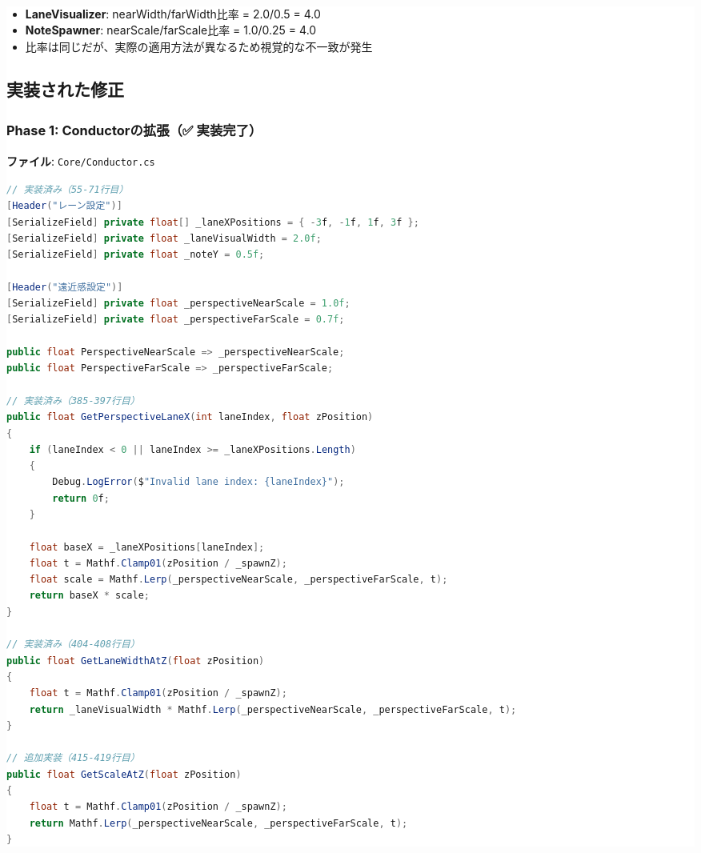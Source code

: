 - **LaneVisualizer**: nearWidth/farWidth比率 = 2.0/0.5 = 4.0
- **NoteSpawner**: nearScale/farScale比率 = 1.0/0.25 = 4.0
- 比率は同じだが、実際の適用方法が異なるため視覚的な不一致が発生

## 実装された修正

### Phase 1: Conductorの拡張（✅ 実装完了）

**ファイル**: `Core/Conductor.cs`

```csharp
// 実装済み（55-71行目）
[Header("レーン設定")]
[SerializeField] private float[] _laneXPositions = { -3f, -1f, 1f, 3f };
[SerializeField] private float _laneVisualWidth = 2.0f;
[SerializeField] private float _noteY = 0.5f;

[Header("遠近感設定")]
[SerializeField] private float _perspectiveNearScale = 1.0f;
[SerializeField] private float _perspectiveFarScale = 0.7f;

public float PerspectiveNearScale => _perspectiveNearScale;
public float PerspectiveFarScale => _perspectiveFarScale;

// 実装済み（385-397行目）
public float GetPerspectiveLaneX(int laneIndex, float zPosition)
{
    if (laneIndex < 0 || laneIndex >= _laneXPositions.Length)
    {
        Debug.LogError($"Invalid lane index: {laneIndex}");
        return 0f;
    }
    
    float baseX = _laneXPositions[laneIndex];
    float t = Mathf.Clamp01(zPosition / _spawnZ);
    float scale = Mathf.Lerp(_perspectiveNearScale, _perspectiveFarScale, t);
    return baseX * scale;
}

// 実装済み（404-408行目）
public float GetLaneWidthAtZ(float zPosition)
{
    float t = Mathf.Clamp01(zPosition / _spawnZ);
    return _laneVisualWidth * Mathf.Lerp(_perspectiveNearScale, _perspectiveFarScale, t);
}

// 追加実装（415-419行目）
public float GetScaleAtZ(float zPosition)
{
    float t = Mathf.Clamp01(zPosition / _spawnZ);
    return Mathf.Lerp(_perspectiveNearScale, _perspectiveFarScale, t);
}
```

